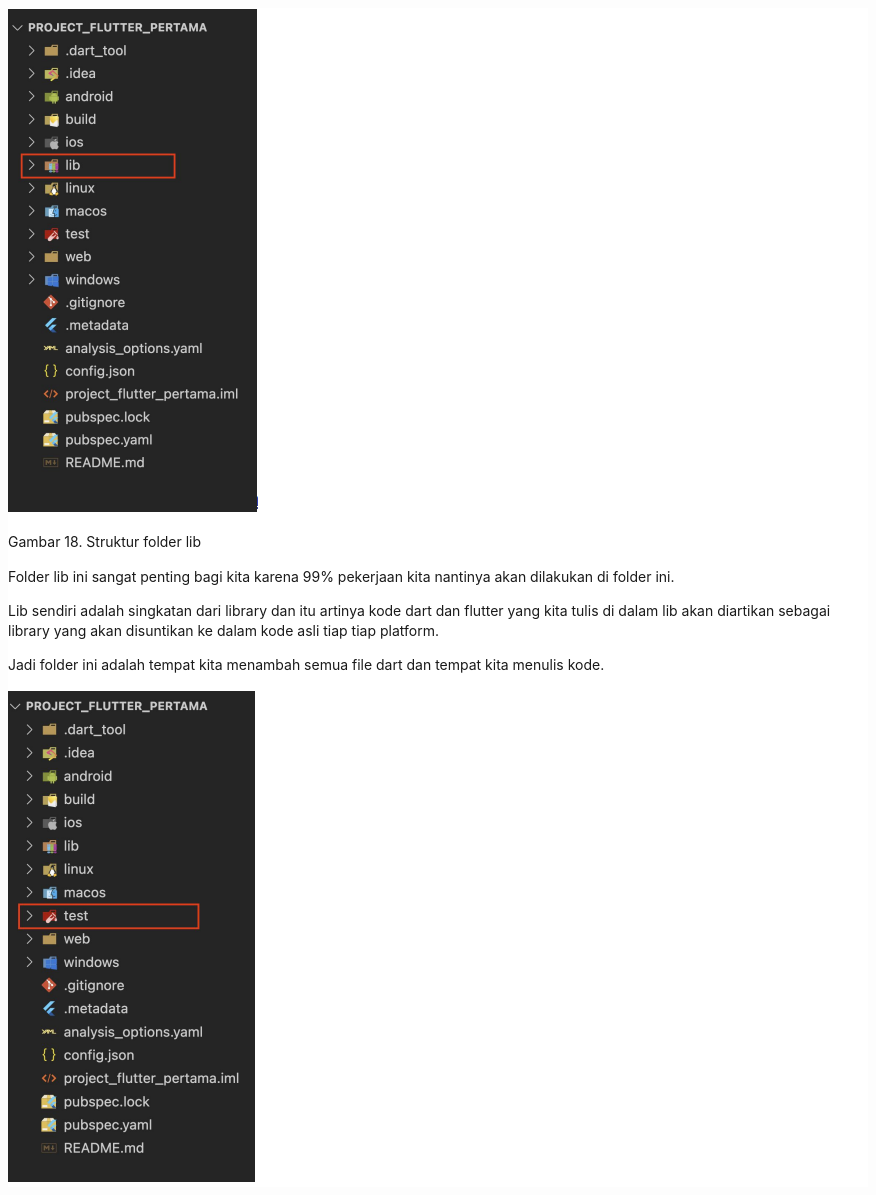 ![Gambar 18. Struktur folder lib](img/18%20struktur%20folder%20lib.PNG)

Gambar 18. Struktur folder lib

Folder lib ini sangat penting bagi kita karena 99% pekerjaan kita nantinya akan dilakukan di folder ini.

Lib sendiri adalah singkatan dari library dan itu artinya kode dart dan flutter yang kita tulis di dalam lib akan diartikan sebagai library yang akan disuntikan ke dalam kode asli tiap tiap platform.

Jadi folder ini adalah tempat kita menambah semua file dart dan tempat kita menulis kode.

![Gambar 19. Struktur folder test](img/19%20struktur%20folder%20test.PNG)
